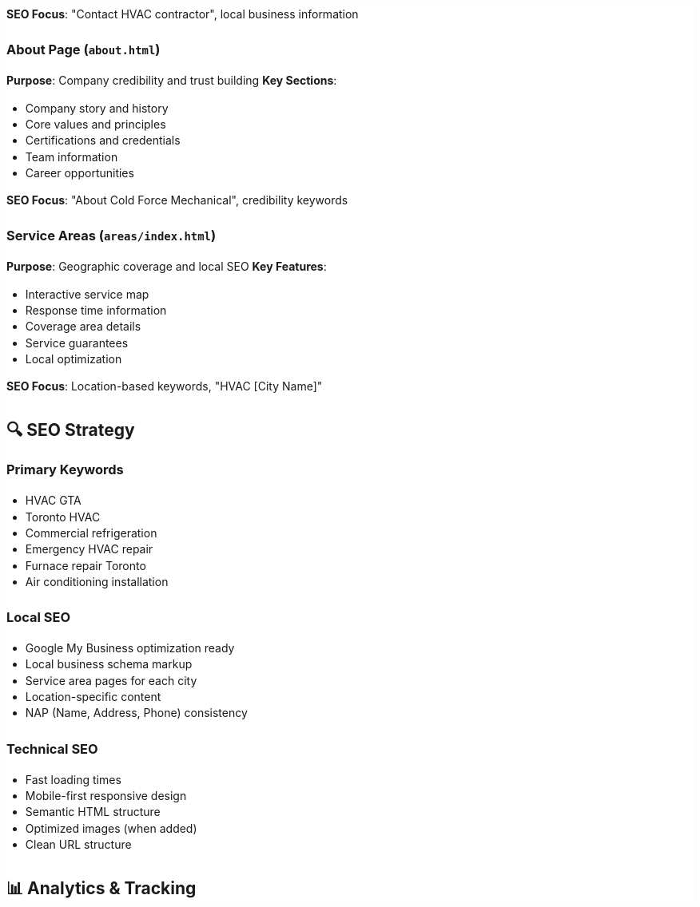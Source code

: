 **SEO Focus**: "Contact HVAC contractor", local business information

### About Page (`about.html`)
**Purpose**: Company credibility and trust building
**Key Sections**:
- Company story and history
- Core values and principles
- Certifications and credentials
- Team information
- Career opportunities

**SEO Focus**: "About Cold Force Mechanical", credibility keywords

### Service Areas (`areas/index.html`)
**Purpose**: Geographic coverage and local SEO
**Key Features**:
- Interactive service map
- Response time information
- Coverage area details
- Service guarantees
- Local optimization

**SEO Focus**: Location-based keywords, "HVAC [City Name]"

## 🔍 SEO Strategy

### Primary Keywords
- HVAC GTA
- Toronto HVAC
- Commercial refrigeration
- Emergency HVAC repair
- Furnace repair Toronto
- Air conditioning installation

### Local SEO
- Google My Business optimization ready
- Local business schema markup
- Service area pages for each city
- Location-specific content
- NAP (Name, Address, Phone) consistency

### Technical SEO
- Fast loading times
- Mobile-first responsive design
- Semantic HTML structure
- Optimized images (when added)
- Clean URL structure

## 📊 Analytics & Tracking
